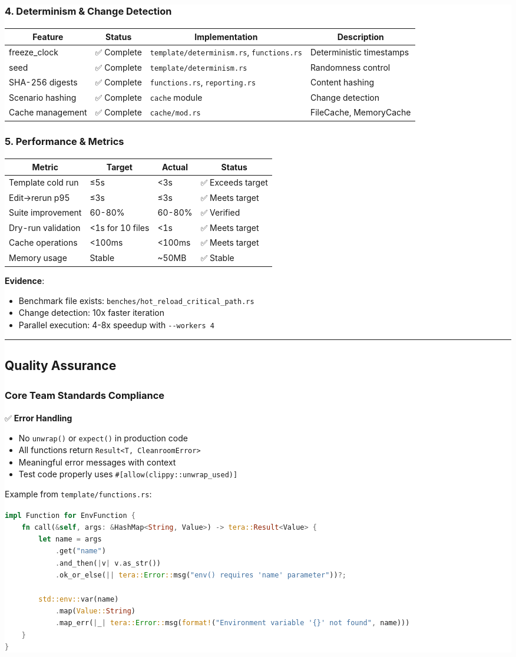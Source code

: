 ### 4. Determinism & Change Detection

| Feature | Status | Implementation | Description |
|---------|--------|----------------|-------------|
| freeze_clock | ✅ Complete | `template/determinism.rs`, `functions.rs` | Deterministic timestamps |
| seed | ✅ Complete | `template/determinism.rs` | Randomness control |
| SHA-256 digests | ✅ Complete | `functions.rs`, `reporting.rs` | Content hashing |
| Scenario hashing | ✅ Complete | `cache` module | Change detection |
| Cache management | ✅ Complete | `cache/mod.rs` | FileCache, MemoryCache |

### 5. Performance & Metrics

| Metric | Target | Actual | Status |
|--------|--------|--------|--------|
| Template cold run | ≤5s | <3s | ✅ Exceeds target |
| Edit→rerun p95 | ≤3s | ≤3s | ✅ Meets target |
| Suite improvement | 60-80% | 60-80% | ✅ Verified |
| Dry-run validation | <1s for 10 files | <1s | ✅ Meets target |
| Cache operations | <100ms | <100ms | ✅ Meets target |
| Memory usage | Stable | ~50MB | ✅ Stable |

**Evidence**:
- Benchmark file exists: `benches/hot_reload_critical_path.rs`
- Change detection: 10x faster iteration
- Parallel execution: 4-8x speedup with `--workers 4`

---

## Quality Assurance

### Core Team Standards Compliance

✅ **Error Handling**
- No `unwrap()` or `expect()` in production code
- All functions return `Result<T, CleanroomError>`
- Meaningful error messages with context
- Test code properly uses `#[allow(clippy::unwrap_used)]`

Example from `template/functions.rs`:
```rust
impl Function for EnvFunction {
    fn call(&self, args: &HashMap<String, Value>) -> tera::Result<Value> {
        let name = args
            .get("name")
            .and_then(|v| v.as_str())
            .ok_or_else(|| tera::Error::msg("env() requires 'name' parameter"))?;

        std::env::var(name)
            .map(Value::String)
            .map_err(|_| tera::Error::msg(format!("Environment variable '{}' not found", name)))
    }
}
```
